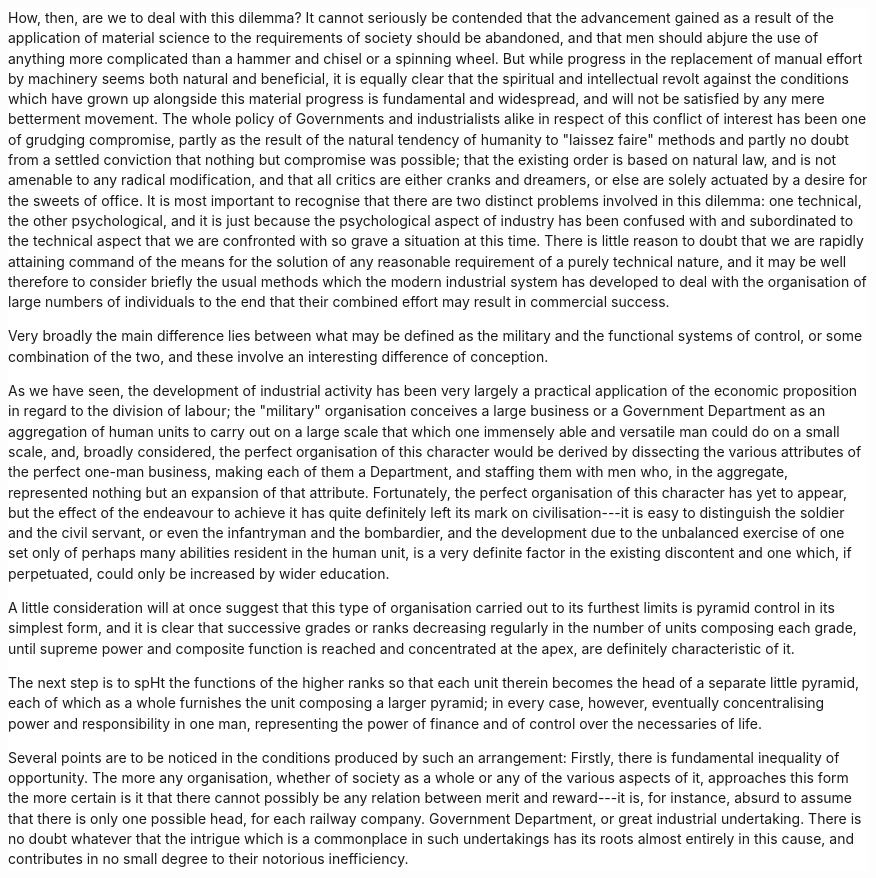 How, then, are we to deal with this dilemma? It cannot seriously be contended that the advancement gained as a result of the application of material science to the requirements of society should be abandoned, and that men should abjure the use of anything more complicated than a hammer and chisel or a spinning wheel. But while progress in the replacement of manual effort by machinery seems both natural and beneficial, it is equally clear that the spiritual and intellectual revolt against the conditions which have grown up alongside this material progress is fundamental and widespread, and will not be satisfied by any mere betterment movement. The whole policy of Governments and industrialists alike in respect of this conflict of interest has been one of grudging compromise, partly as the result of the natural tendency of humanity to "laissez faire" methods and partly no doubt from a settled conviction that nothing but compromise was possible; that the existing order is based on natural law, and is not amenable to any radical modification, and that all critics are either cranks and dreamers, or else are solely actuated by a desire for the sweets of office. It is most important to recognise that there are two distinct problems involved in this dilemma: one technical, the other psychological, and it is just because the psychological aspect of industry has been confused with and subordinated to the technical aspect that we are confronted with so grave a situation at this time. There is little reason to doubt that we are rapidly attaining command of the means for the solution of any reasonable requirement of a purely technical nature, and it may be well therefore to consider briefly the usual methods which the modern industrial system has developed to deal with the organisation of large numbers of individuals to the end that their combined effort may result in commercial success.

Very broadly the main difference lies between what may be defined as the military and the functional systems of control, or some combination of the two, and these involve an interesting difference of conception.

As we have seen, the development of industrial activity has been very largely a practical application of the economic proposition in regard to the division of labour; the "military" organisation conceives a large business or a Government Department as an aggregation of human units to carry out on a large scale that which one immensely able and versatile man could do on a small scale, and, broadly considered, the perfect organisation of this character would be derived by dissecting the various attributes of the perfect one-man business, making each of them a Department, and staffing them with men who, in the aggregate, represented nothing but an expansion of that attribute. Fortunately, the perfect organisation of this character has yet to appear, but the effect of the endeavour to achieve it has quite definitely left its mark on civilisation---it is easy to distinguish the soldier and the civil servant, or even the infantryman and the bombardier, and the development due to the unbalanced exercise of one set only of perhaps many abilities resident in the human unit, is a very definite factor in the existing discontent and one which, if perpetuated, could only be increased by wider education.

A little consideration will at once suggest that this type of organisation carried out to its furthest limits is pyramid control in its simplest form, and it is clear that successive grades or ranks decreasing regularly in the number of units composing each grade, until supreme power and composite function is reached and concentrated at the apex, are definitely characteristic of it.

The next step is to spHt the functions of the higher ranks so that each unit therein becomes the head of a separate little pyramid, each of which as a whole furnishes the unit composing a larger pyramid; in every case, however, eventually concentralising power and responsibility in one man, representing the power of finance and of control over the necessaries of life.

Several points are to be noticed in the conditions produced by such an arrangement: Firstly, there is fundamental inequality of opportunity. The more any organisation, whether of society as a whole or any of the various aspects of it, approaches this form the more certain is it that there cannot possibly be any relation between merit and reward---it is, for instance, absurd to assume that there is only one possible head, for each railway company. Government Department, or great industrial undertaking. There is no doubt whatever that the intrigue which is a commonplace in such undertakings has its roots almost entirely in this cause, and contributes in no small degree to their notorious inefficiency.
